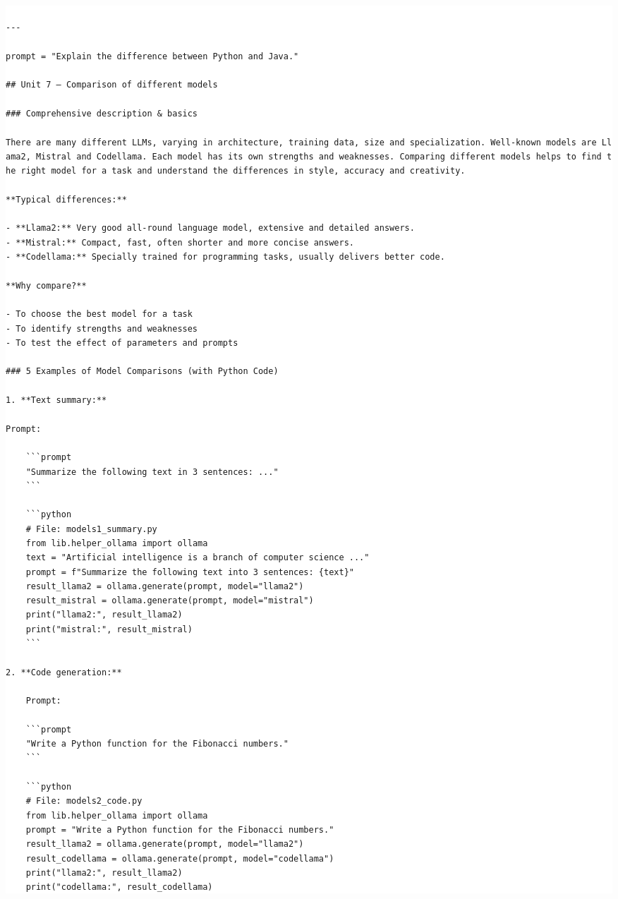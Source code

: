 ```prompt

---

prompt = "Explain the difference between Python and Java."

## Unit 7 — Comparison of different models

### Comprehensive description & basics

There are many different LLMs, varying in architecture, training data, size and specialization. Well-known models are Llama2, Mistral and Codellama. Each model has its own strengths and weaknesses. Comparing different models helps to find the right model for a task and understand the differences in style, accuracy and creativity.

**Typical differences:**

- **Llama2:** Very good all-round language model, extensive and detailed answers.
- **Mistral:** Compact, fast, often shorter and more concise answers.
- **Codellama:** Specially trained for programming tasks, usually delivers better code.

**Why compare?**

- To choose the best model for a task
- To identify strengths and weaknesses
- To test the effect of parameters and prompts

### 5 Examples of Model Comparisons (with Python Code)

1. **Text summary:**

Prompt:

    ```prompt
    "Summarize the following text in 3 sentences: ..."
    ```

    ```python
    # File: models1_summary.py
    from lib.helper_ollama import ollama
    text = "Artificial intelligence is a branch of computer science ..."
    prompt = f"Summarize the following text into 3 sentences: {text}"
    result_llama2 = ollama.generate(prompt, model="llama2")
    result_mistral = ollama.generate(prompt, model="mistral")
    print("llama2:", result_llama2)
    print("mistral:", result_mistral)
    ```

2. **Code generation:**

    Prompt:

    ```prompt
    "Write a Python function for the Fibonacci numbers."
    ```

    ```python
    # File: models2_code.py
    from lib.helper_ollama import ollama
    prompt = "Write a Python function for the Fibonacci numbers."
    result_llama2 = ollama.generate(prompt, model="llama2")
    result_codellama = ollama.generate(prompt, model="codellama")
    print("llama2:", result_llama2)
    print("codellama:", result_codellama)
```